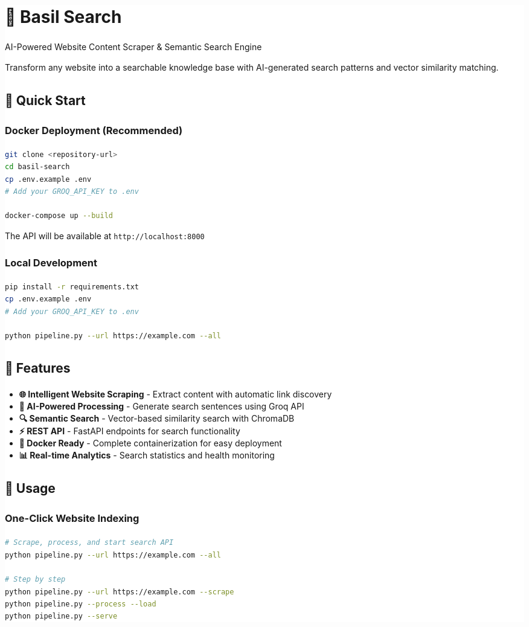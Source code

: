 # 🌿 Basil Search

AI-Powered Website Content Scraper & Semantic Search Engine

Transform any website into a searchable knowledge base with AI-generated search patterns and vector similarity matching.

## 🚀 Quick Start

### Docker Deployment (Recommended)

```bash
git clone <repository-url>
cd basil-search
cp .env.example .env
# Add your GROQ_API_KEY to .env

docker-compose up --build
```

The API will be available at `http://localhost:8000`

### Local Development

```bash
pip install -r requirements.txt
cp .env.example .env
# Add your GROQ_API_KEY to .env

python pipeline.py --url https://example.com --all
```

## 🌟 Features

- **🌐 Intelligent Website Scraping** - Extract content with automatic link discovery
- **🤖 AI-Powered Processing** - Generate search sentences using Groq API
- **🔍 Semantic Search** - Vector-based similarity search with ChromaDB
- **⚡ REST API** - FastAPI endpoints for search functionality
- **🐳 Docker Ready** - Complete containerization for easy deployment
- **📊 Real-time Analytics** - Search statistics and health monitoring

## 🔧 Usage

### One-Click Website Indexing

```bash
# Scrape, process, and start search API
python pipeline.py --url https://example.com --all

# Step by step
python pipeline.py --url https://example.com --scrape
python pipeline.py --process --load
python pipeline.py --serve
```
